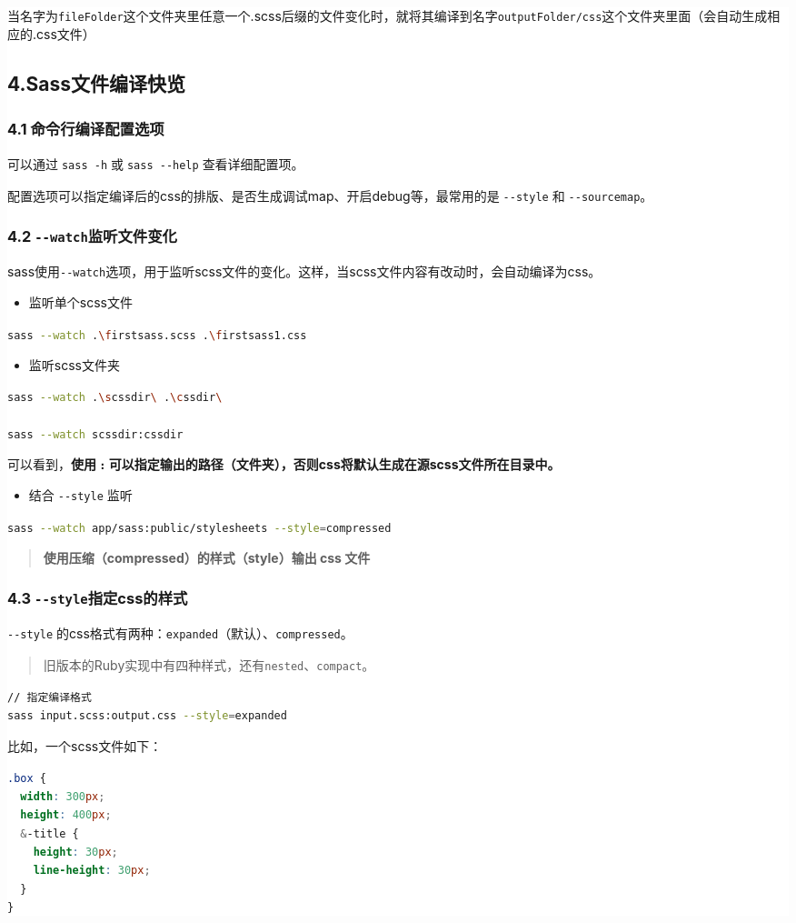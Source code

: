 当名字为`fileFolder`这个文件夹里任意一个.scss后缀的文件变化时，就将其编译到名字`outputFolder/css`这个文件夹里面（会自动生成相应的.css文件）

## 4.Sass文件编译快览

### 4.1 命令行编译配置选项

可以通过 `sass -h` 或 `sass --help` 查看详细配置项。

配置选项可以指定编译后的css的排版、是否生成调试map、开启debug等，最常用的是 `--style` 和 `--sourcemap`。

### 4.2 `--watch`监听文件变化

sass使用`--watch`选项，用于监听scss文件的变化。这样，当scss文件内容有改动时，会自动编译为css。

- 监听单个scss文件

```sh
sass --watch .\firstsass.scss .\firstsass1.css
```

- 监听scss文件夹

```sh
sass --watch .\scssdir\ .\cssdir\

sass --watch scssdir:cssdir
```

可以看到，**使用 `:` 可以指定输出的路径（文件夹），否则css将默认生成在源scss文件所在目录中。**

- 结合 `--style` 监听

```sh
sass --watch app/sass:public/stylesheets --style=compressed
```

> **使用压缩（compressed）的样式（style）输出 css 文件**

### 4.3 `--style`指定css的样式

`--style` 的css格式有两种：`expanded`（默认）、`compressed`。

> 旧版本的Ruby实现中有四种样式，还有`nested`、`compact`。

```sh
// 指定编译格式
sass input.scss:output.css --style=expanded
```

比如，一个scss文件如下：

```scss
.box {
  width: 300px;
  height: 400px;
  &-title {
    height: 30px;
    line-height: 30px;
  }
}
```
